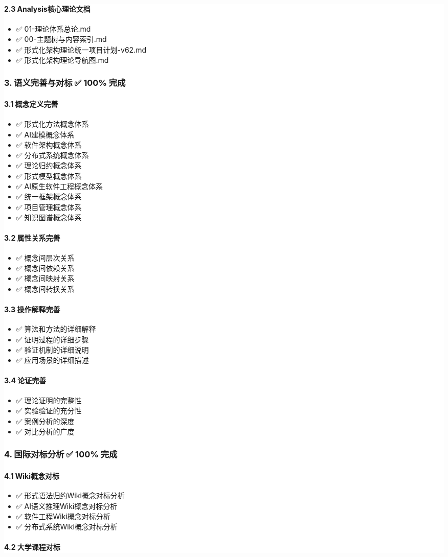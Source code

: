 #### 2.3 Analysis核心理论文档

- ✅ 01-理论体系总论.md
- ✅ 00-主题树与内容索引.md
- ✅ 形式化架构理论统一项目计划-v62.md
- ✅ 形式化架构理论导航图.md

### 3. 语义完善与对标 ✅ 100% 完成

#### 3.1 概念定义完善

- ✅ 形式化方法概念体系
- ✅ AI建模概念体系
- ✅ 软件架构概念体系
- ✅ 分布式系统概念体系
- ✅ 理论归约概念体系
- ✅ 形式模型概念体系
- ✅ AI原生软件工程概念体系
- ✅ 统一框架概念体系
- ✅ 项目管理概念体系
- ✅ 知识图谱概念体系

#### 3.2 属性关系完善

- ✅ 概念间层次关系
- ✅ 概念间依赖关系
- ✅ 概念间映射关系
- ✅ 概念间转换关系

#### 3.3 操作解释完善

- ✅ 算法和方法的详细解释
- ✅ 证明过程的详细步骤
- ✅ 验证机制的详细说明
- ✅ 应用场景的详细描述

#### 3.4 论证完善

- ✅ 理论证明的完整性
- ✅ 实验验证的充分性
- ✅ 案例分析的深度
- ✅ 对比分析的广度

### 4. 国际对标分析 ✅ 100% 完成

#### 4.1 Wiki概念对标

- ✅ 形式语法归约Wiki概念对标分析
- ✅ AI语义推理Wiki概念对标分析
- ✅ 软件工程Wiki概念对标分析
- ✅ 分布式系统Wiki概念对标分析

#### 4.2 大学课程对标
